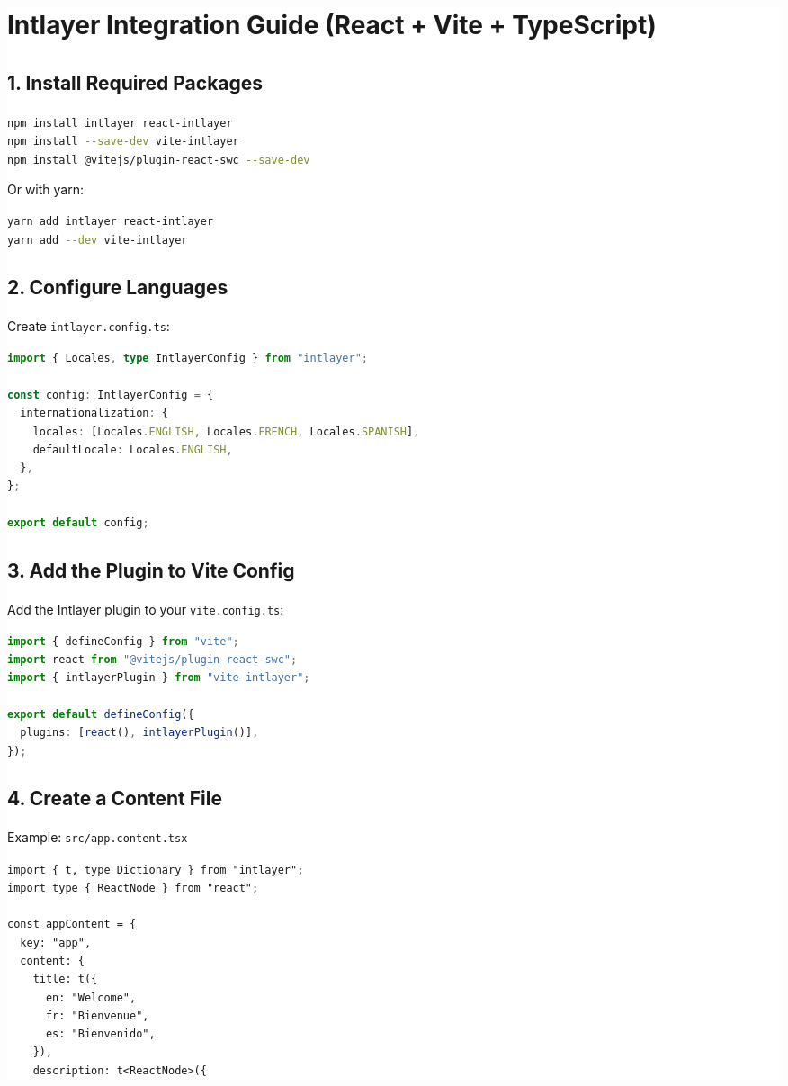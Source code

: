 # Intlayer Integration Guide (React + Vite + TypeScript)

## 1. Install Required Packages

```bash
npm install intlayer react-intlayer
npm install --save-dev vite-intlayer
npm install @vitejs/plugin-react-swc --save-dev
```

Or with yarn:

```bash
yarn add intlayer react-intlayer
yarn add --dev vite-intlayer
```

## 2. Configure Languages

Create `intlayer.config.ts`:

```ts
import { Locales, type IntlayerConfig } from "intlayer";

const config: IntlayerConfig = {
  internationalization: {
    locales: [Locales.ENGLISH, Locales.FRENCH, Locales.SPANISH],
    defaultLocale: Locales.ENGLISH,
  },
};

export default config;
```

## 3. Add the Plugin to Vite Config

Add the Intlayer plugin to your `vite.config.ts`:

```ts
import { defineConfig } from "vite";
import react from "@vitejs/plugin-react-swc";
import { intlayerPlugin } from "vite-intlayer";

export default defineConfig({
  plugins: [react(), intlayerPlugin()],
});
```

## 4. Create a Content File

Example: `src/app.content.tsx`

```tsx
import { t, type Dictionary } from "intlayer";
import type { ReactNode } from "react";

const appContent = {
  key: "app",
  content: {
    title: t({
      en: "Welcome",
      fr: "Bienvenue",
      es: "Bienvenido",
    }),
    description: t<ReactNode>({
```